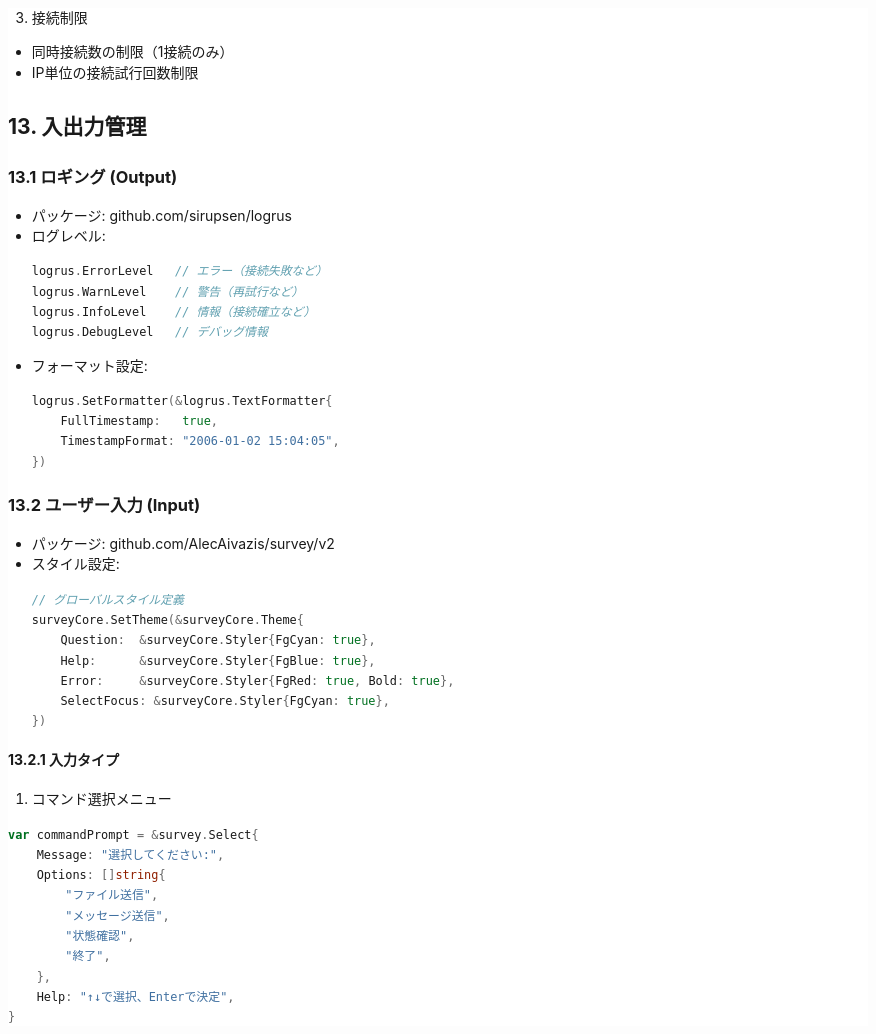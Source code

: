 3. 接続制限
- 同時接続数の制限（1接続のみ）
- IP単位の接続試行回数制限

## 13. 入出力管理

### 13.1 ロギング (Output)
- パッケージ: github.com/sirupsen/logrus
- ログレベル:
  ```go
  logrus.ErrorLevel   // エラー（接続失敗など）
  logrus.WarnLevel    // 警告（再試行など）
  logrus.InfoLevel    // 情報（接続確立など）
  logrus.DebugLevel   // デバッグ情報
  ```
- フォーマット設定:
  ```go
  logrus.SetFormatter(&logrus.TextFormatter{
      FullTimestamp:   true,
      TimestampFormat: "2006-01-02 15:04:05",
  })
  ```

### 13.2 ユーザー入力 (Input)
- パッケージ: github.com/AlecAivazis/survey/v2
- スタイル設定:
  ```go
  // グローバルスタイル定義
  surveyCore.SetTheme(&surveyCore.Theme{
      Question:  &surveyCore.Styler{FgCyan: true},
      Help:      &surveyCore.Styler{FgBlue: true},
      Error:     &surveyCore.Styler{FgRed: true, Bold: true},
      SelectFocus: &surveyCore.Styler{FgCyan: true},
  })
  ```

#### 13.2.1 入力タイプ

1. コマンド選択メニュー
```go
var commandPrompt = &survey.Select{
    Message: "選択してください:",
    Options: []string{
        "ファイル送信",
        "メッセージ送信",
        "状態確認",
        "終了",
    },
    Help: "↑↓で選択、Enterで決定",
}
```
